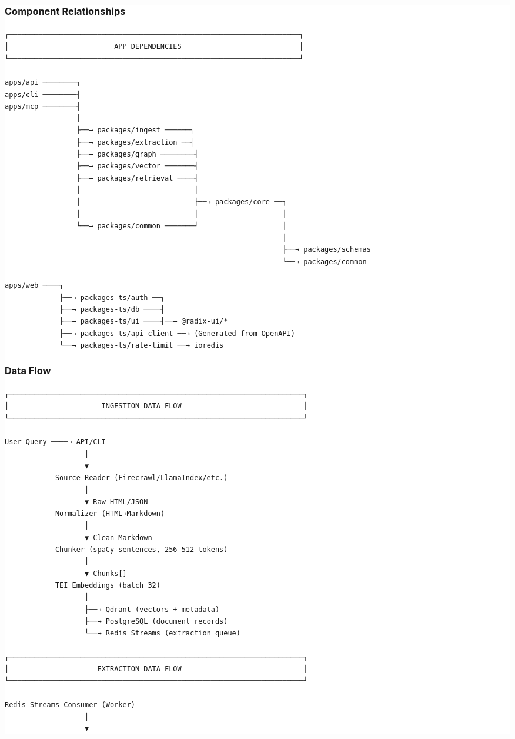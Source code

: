 
### Component Relationships

```
┌─────────────────────────────────────────────────────────────────────┐
│                         APP DEPENDENCIES                            │
└─────────────────────────────────────────────────────────────────────┘

apps/api ────────┐
apps/cli ────────┤
apps/mcp ────────┤
                 │
                 ├──→ packages/ingest ──────┐
                 ├──→ packages/extraction ──┤
                 ├──→ packages/graph ────────┤
                 ├──→ packages/vector ───────┤
                 ├──→ packages/retrieval ────┤
                 │                           │
                 │                           ├──→ packages/core ──┐
                 │                           │                    │
                 └──→ packages/common ───────┘                    │
                                                                  │
                                                                  ├──→ packages/schemas
                                                                  └──→ packages/common

apps/web ────┐
             ├──→ packages-ts/auth ──┐
             ├──→ packages-ts/db ────┤
             ├──→ packages-ts/ui ────┤──→ @radix-ui/*
             ├──→ packages-ts/api-client ──→ (Generated from OpenAPI)
             └──→ packages-ts/rate-limit ──→ ioredis
```

### Data Flow

```
┌──────────────────────────────────────────────────────────────────────┐
│                      INGESTION DATA FLOW                             │
└──────────────────────────────────────────────────────────────────────┘

User Query ────→ API/CLI
                   │
                   ▼
            Source Reader (Firecrawl/LlamaIndex/etc.)
                   │
                   ▼ Raw HTML/JSON
            Normalizer (HTML→Markdown)
                   │
                   ▼ Clean Markdown
            Chunker (spaCy sentences, 256-512 tokens)
                   │
                   ▼ Chunks[]
            TEI Embeddings (batch 32)
                   │
                   ├──→ Qdrant (vectors + metadata)
                   ├──→ PostgreSQL (document records)
                   └──→ Redis Streams (extraction queue)

┌──────────────────────────────────────────────────────────────────────┐
│                     EXTRACTION DATA FLOW                             │
└──────────────────────────────────────────────────────────────────────┘

Redis Streams Consumer (Worker)
                   │
                   ▼
```
